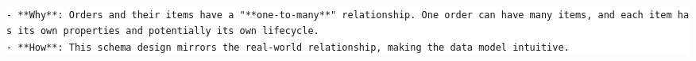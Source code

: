     - **Why**: Orders and their items have a "**one-to-many**" relationship. One order can have many items, and each item has its own properties and potentially its own lifecycle.
    - **How**: This schema design mirrors the real-world relationship, making the data model intuitive.